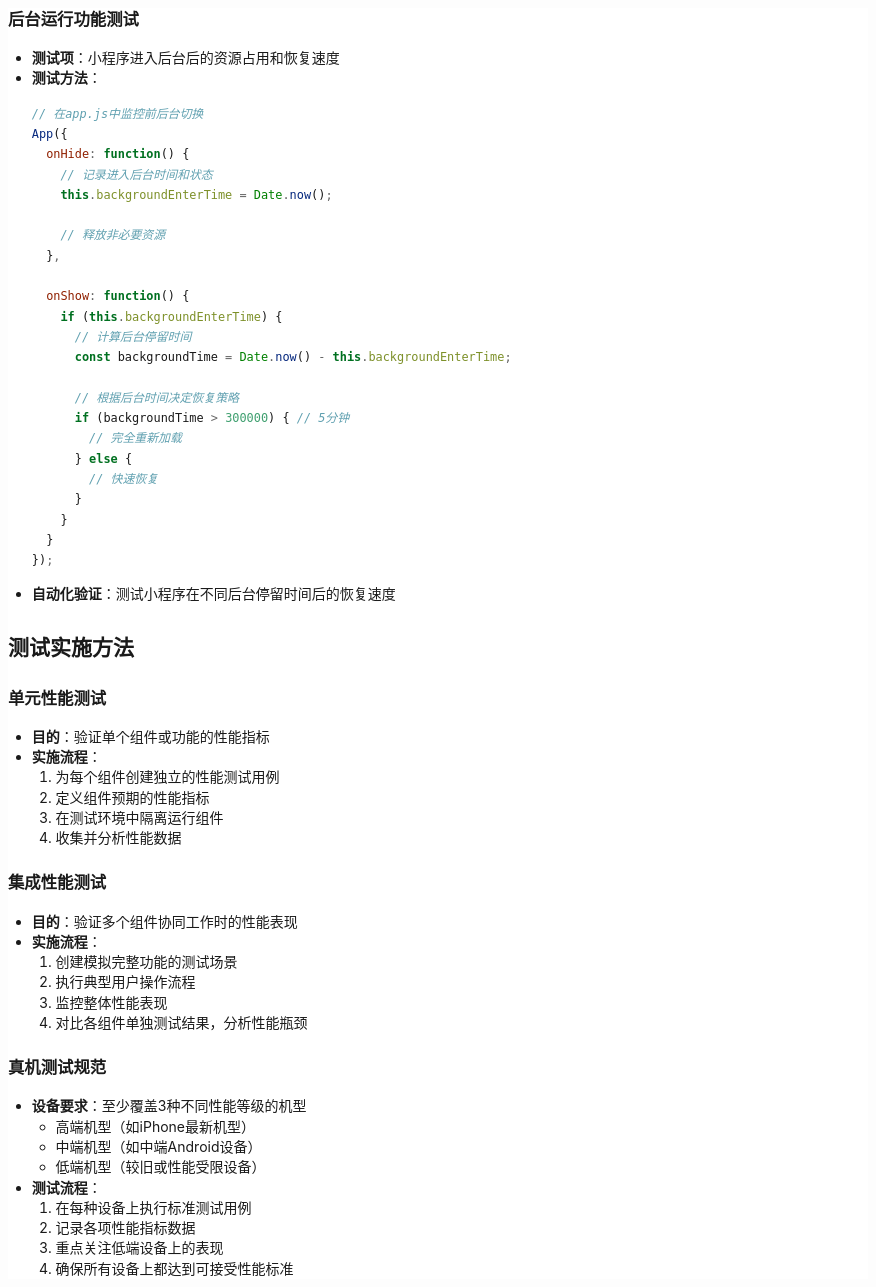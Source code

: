 ### 后台运行功能测试
- **测试项**：小程序进入后台后的资源占用和恢复速度
- **测试方法**：
  ```javascript
  // 在app.js中监控前后台切换
  App({
    onHide: function() {
      // 记录进入后台时间和状态
      this.backgroundEnterTime = Date.now();
      
      // 释放非必要资源
    },
    
    onShow: function() {
      if (this.backgroundEnterTime) {
        // 计算后台停留时间
        const backgroundTime = Date.now() - this.backgroundEnterTime;
        
        // 根据后台时间决定恢复策略
        if (backgroundTime > 300000) { // 5分钟
          // 完全重新加载
        } else {
          // 快速恢复
        }
      }
    }
  });
  ```
- **自动化验证**：测试小程序在不同后台停留时间后的恢复速度

## 测试实施方法

### 单元性能测试
- **目的**：验证单个组件或功能的性能指标
- **实施流程**：
  1. 为每个组件创建独立的性能测试用例
  2. 定义组件预期的性能指标
  3. 在测试环境中隔离运行组件
  4. 收集并分析性能数据

### 集成性能测试
- **目的**：验证多个组件协同工作时的性能表现
- **实施流程**：
  1. 创建模拟完整功能的测试场景
  2. 执行典型用户操作流程
  3. 监控整体性能表现
  4. 对比各组件单独测试结果，分析性能瓶颈

### 真机测试规范
- **设备要求**：至少覆盖3种不同性能等级的机型
  - 高端机型（如iPhone最新机型）
  - 中端机型（如中端Android设备）
  - 低端机型（较旧或性能受限设备）
- **测试流程**：
  1. 在每种设备上执行标准测试用例
  2. 记录各项性能指标数据
  3. 重点关注低端设备上的表现
  4. 确保所有设备上都达到可接受性能标准
